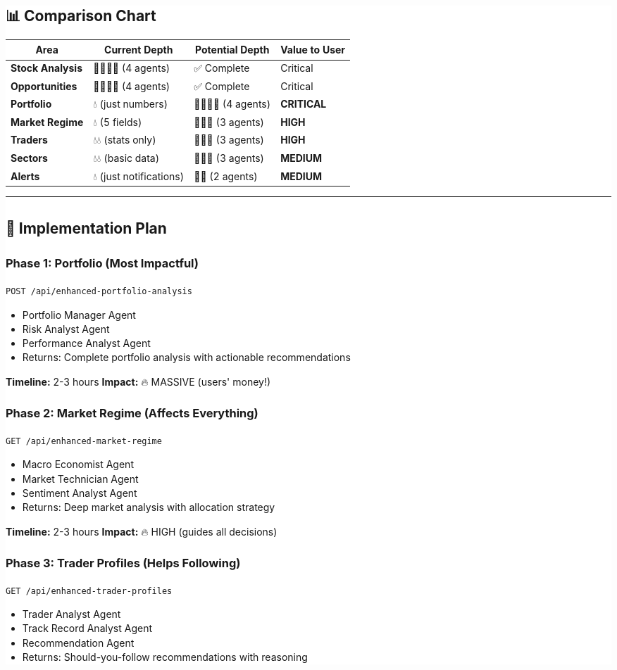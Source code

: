 
## 📊 Comparison Chart

| Area | Current Depth | Potential Depth | Value to User |
|------|--------------|-----------------|---------------|
| **Stock Analysis** | 🔬🔬🔬🔬 (4 agents) | ✅ Complete | Critical |
| **Opportunities** | 🔬🔬🔬🔬 (4 agents) | ✅ Complete | Critical |
| **Portfolio** | 💧 (just numbers) | 🔬🔬🔬🔬 (4 agents) | **CRITICAL** |
| **Market Regime** | 💧 (5 fields) | 🔬🔬🔬 (3 agents) | **HIGH** |
| **Traders** | 💧💧 (stats only) | 🔬🔬🔬 (3 agents) | **HIGH** |
| **Sectors** | 💧💧 (basic data) | 🔬🔬🔬 (3 agents) | **MEDIUM** |
| **Alerts** | 💧 (just notifications) | 🔬🔬 (2 agents) | **MEDIUM** |

---

## 🚀 Implementation Plan

### Phase 1: Portfolio (Most Impactful)
```bash
POST /api/enhanced-portfolio-analysis
```
- Portfolio Manager Agent
- Risk Analyst Agent  
- Performance Analyst Agent
- Returns: Complete portfolio analysis with actionable recommendations

**Timeline:** 2-3 hours
**Impact:** 🔥 MASSIVE (users' money!)

### Phase 2: Market Regime (Affects Everything)
```bash
GET /api/enhanced-market-regime
```
- Macro Economist Agent
- Market Technician Agent
- Sentiment Analyst Agent
- Returns: Deep market analysis with allocation strategy

**Timeline:** 2-3 hours
**Impact:** 🔥 HIGH (guides all decisions)

### Phase 3: Trader Profiles (Helps Following)
```bash
GET /api/enhanced-trader-profiles
```
- Trader Analyst Agent
- Track Record Analyst Agent
- Recommendation Agent
- Returns: Should-you-follow recommendations with reasoning
